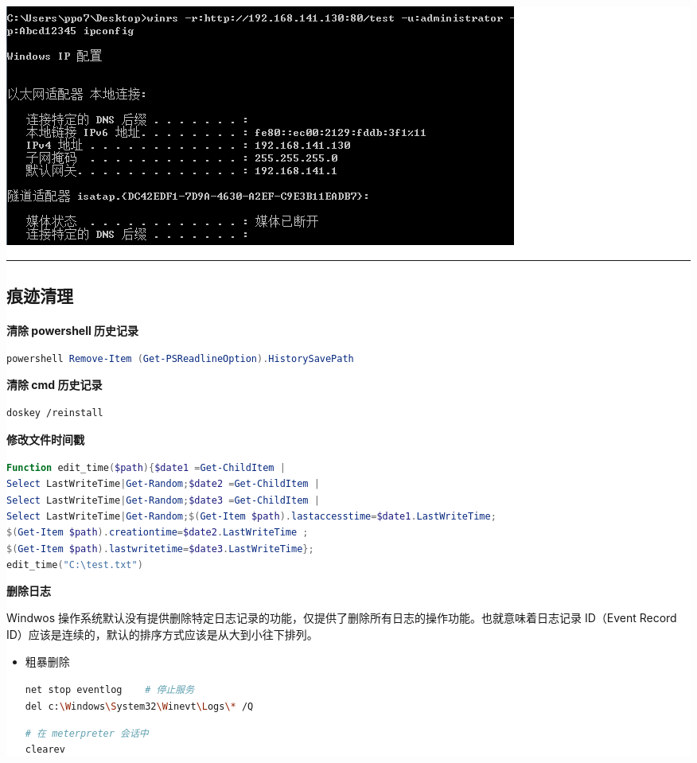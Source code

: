 ![](../../../../assets/img/Security/RedTeam/后渗透/权限维持/6.png)

---

## 痕迹清理

**清除 powershell 历史记录**

```powershell
powershell Remove-Item (Get-PSReadlineOption).HistorySavePath
```

**清除 cmd 历史记录**

```bash
doskey /reinstall
```

**修改文件时间戳**

```powershell
Function edit_time($path){$date1 =Get-ChildItem |
Select LastWriteTime|Get-Random;$date2 =Get-ChildItem |
Select LastWriteTime|Get-Random;$date3 =Get-ChildItem |
Select LastWriteTime|Get-Random;$(Get-Item $path).lastaccesstime=$date1.LastWriteTime;
$(Get-Item $path).creationtime=$date2.LastWriteTime ;
$(Get-Item $path).lastwritetime=$date3.LastWriteTime};
edit_time("C:\test.txt")
```

**删除日志**

Windwos 操作系统默认没有提供删除特定日志记录的功能，仅提供了删除所有日志的操作功能。也就意味着日志记录 ID（Event Record ID）应该是连续的，默认的排序方式应该是从大到小往下排列。

- 粗暴删除
    ```bash
    net stop eventlog    # 停止服务
    del c:\Windows\System32\Winevt\Logs\* /Q
    ```
    ```bash
    # 在 meterpreter 会话中
    clearev
    ```
